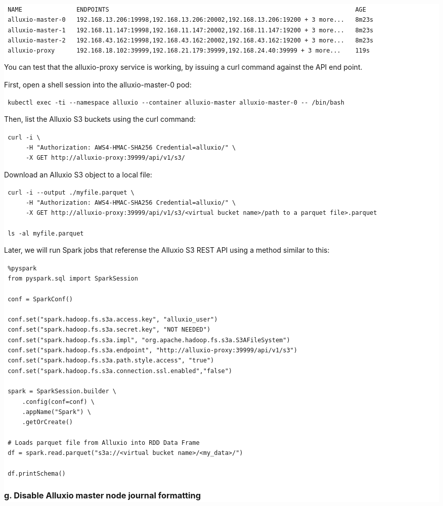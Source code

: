      NAME               ENDPOINTS                                                                    AGE
     alluxio-master-0   192.168.13.206:19998,192.168.13.206:20002,192.168.13.206:19200 + 3 more...   8m23s
     alluxio-master-1   192.168.11.147:19998,192.168.11.147:20002,192.168.11.147:19200 + 3 more...   8m23s
     alluxio-master-2   192.168.43.162:19998,192.168.43.162:20002,192.168.43.162:19200 + 3 more...   8m23s
     alluxio-proxy      192.168.18.102:39999,192.168.21.179:39999,192.168.24.40:39999 + 3 more...    119s

You can test that the alluxio-proxy service is working, by issuing a curl command against the API end point. 

First, open a shell session into the alluxio-master-0 pod:

     kubectl exec -ti --namespace alluxio --container alluxio-master alluxio-master-0 -- /bin/bash

Then, list the Alluxio S3 buckets using the curl command: 

     curl -i \
          -H "Authorization: AWS4-HMAC-SHA256 Credential=alluxio/" \
          -X GET http://alluxio-proxy:39999/api/v1/s3/

Download an Alluxio S3 object to a local file:

     curl -i --output ./myfile.parquet \
          -H "Authorization: AWS4-HMAC-SHA256 Credential=alluxio/" \
          -X GET http://alluxio-proxy:39999/api/v1/s3/<virtual bucket name>/path to a parquet file>.parquet

     ls -al myfile.parquet

Later, we will run Spark jobs that referense the Alluxio S3 REST API using a method similar to this:

     %pyspark
     from pyspark.sql import SparkSession
     
     conf = SparkConf()
     
     conf.set("spark.hadoop.fs.s3a.access.key", "alluxio_user")
     conf.set("spark.hadoop.fs.s3a.secret.key", "NOT NEEDED")
     conf.set("spark.hadoop.fs.s3a.impl", "org.apache.hadoop.fs.s3a.S3AFileSystem")
     conf.set("spark.hadoop.fs.s3a.endpoint", "http://alluxio-proxy:39999/api/v1/s3")
     conf.set("spark.hadoop.fs.s3a.path.style.access", "true")
     conf.set("spark.hadoop.fs.s3a.connection.ssl.enabled","false")
     
     spark = SparkSession.builder \
         .config(conf=conf) \
         .appName("Spark") \
         .getOrCreate()

     # Loads parquet file from Alluxio into RDD Data Frame
     df = spark.read.parquet("s3a://<virtual bucket name>/<my_data>/")
     
     df.printSchema()  

### g. Disable Alluxio master node journal formatting
